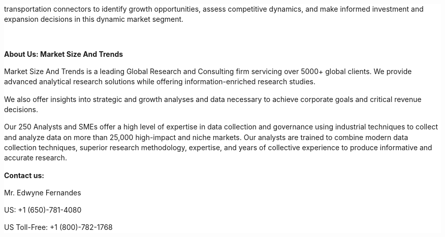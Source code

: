 transportation connectors to identify growth opportunities, assess competitive dynamics, and make informed investment and expansion decisions in this dynamic market segment.</p>  </li></ol></body></html></strong></p><p id="ember65" class="ember-view reader-text-block__paragraph">&nbsp;</p><p id="" class=""><strong>About Us: Market Size And Trends</strong></p><p id="" class="">Market Size And Trends is a leading Global Research and Consulting firm servicing over 5000+ global clients. We provide advanced analytical research solutions while offering information-enriched research studies.</p><p id="" class="">We also offer insights into strategic and growth analyses and data necessary to achieve corporate goals and critical revenue decisions.</p><p id="" class="">Our 250 Analysts and SMEs offer a high level of expertise in data collection and governance using industrial techniques to collect and analyze data on more than 25,000 high-impact and niche markets. Our analysts are trained to combine modern data collection techniques, superior research methodology, expertise, and years of collective experience to produce informative and accurate research.</p><p id="" class=""><strong>Contact us:</strong></p><p id="" class="">Mr. Edwyne Fernandes</p><p id="" class="">US: +1 (650)-781-4080</p><p id="" class="">US Toll-Free: +1 (800)-782-1768</p>